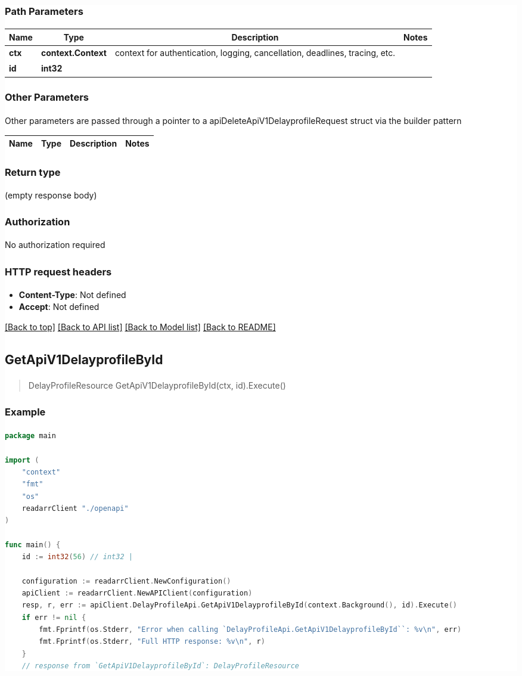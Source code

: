 ### Path Parameters


Name | Type | Description  | Notes
------------- | ------------- | ------------- | -------------
**ctx** | **context.Context** | context for authentication, logging, cancellation, deadlines, tracing, etc.
**id** | **int32** |  | 

### Other Parameters

Other parameters are passed through a pointer to a apiDeleteApiV1DelayprofileRequest struct via the builder pattern


Name | Type | Description  | Notes
------------- | ------------- | ------------- | -------------


### Return type

 (empty response body)

### Authorization

No authorization required

### HTTP request headers

- **Content-Type**: Not defined
- **Accept**: Not defined

[[Back to top]](#) [[Back to API list]](../README.md#documentation-for-api-endpoints)
[[Back to Model list]](../README.md#documentation-for-models)
[[Back to README]](../README.md)


## GetApiV1DelayprofileById

> DelayProfileResource GetApiV1DelayprofileById(ctx, id).Execute()



### Example

```go
package main

import (
    "context"
    "fmt"
    "os"
    readarrClient "./openapi"
)

func main() {
    id := int32(56) // int32 | 

    configuration := readarrClient.NewConfiguration()
    apiClient := readarrClient.NewAPIClient(configuration)
    resp, r, err := apiClient.DelayProfileApi.GetApiV1DelayprofileById(context.Background(), id).Execute()
    if err != nil {
        fmt.Fprintf(os.Stderr, "Error when calling `DelayProfileApi.GetApiV1DelayprofileById``: %v\n", err)
        fmt.Fprintf(os.Stderr, "Full HTTP response: %v\n", r)
    }
    // response from `GetApiV1DelayprofileById`: DelayProfileResource
```